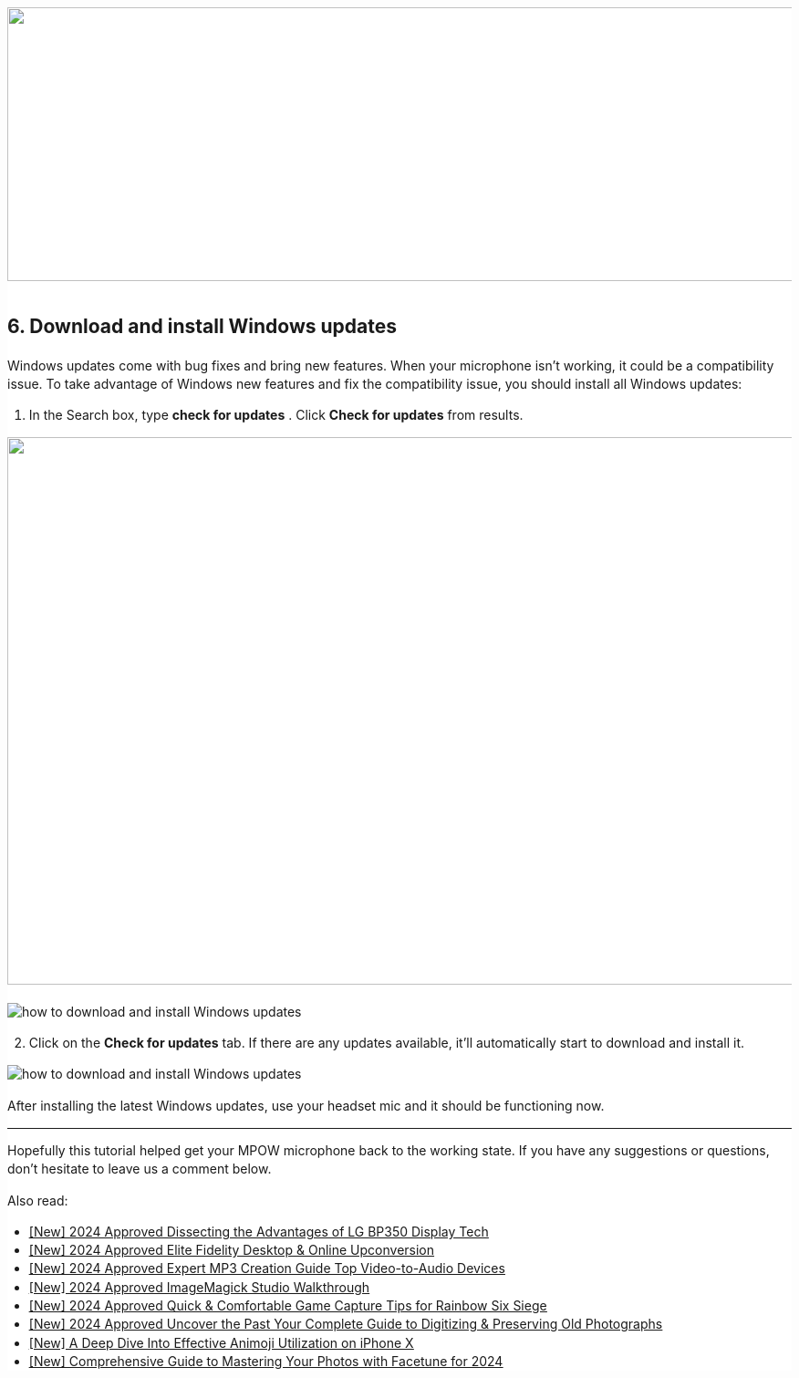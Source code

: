 

<a href="https://aofit.pxf.io/c/5597632/1399701/16396" target="_top" id="1399701"><img src="//a.impactradius-go.com/display-ad/16396-1399701" border="0" alt="" width="960" height="300"/></a><img height="0" width="0" src="https://imp.pxf.io/i/5597632/1399701/16396" style="position:absolute;visibility:hidden;" border="0" />

## 6\. Download and install Windows updates

 Windows updates come with bug fixes and bring new features. When your microphone isn’t working, it could be a compatibility issue. To take advantage of Windows new features and fix the compatibility issue, you should install all Windows updates:

 1) In the Search box, type **check for updates** . Click **Check for updates**  from results.  
  

<a href="https://appsumo.8odi.net/c/5597632/2068407/7443" target="_top" id="2068407"><img src="//a.impactradius-go.com/display-ad/7443-2068407" border="0" alt="" width="1200" height="600"/></a><img height="0" width="0" src="https://appsumo.8odi.net/i/5597632/2068407/7443" style="position:absolute;visibility:hidden;" border="0" />

![how to download and install Windows updates](https://images.drivereasy.com/wp-content/uploads/2021/01/check-for-updates.png)

 2) Click on the **Check for updates**  tab. If there are any updates available, it’ll automatically start to download and install it.  
  
![how to download and install Windows updates](https://images.drivereasy.com/wp-content/uploads/2021/01/click-on-the-Check-for-updates-tab.png)

 After installing the latest Windows updates, use your headset mic and it should be functioning now.

---

 Hopefully this tutorial helped get your MPOW microphone back to the working state. If you have any suggestions or questions, don’t hesitate to leave us a comment below.

<ins class="adsbygoogle"
     style="display:block"
     data-ad-format="autorelaxed"
     data-ad-client="ca-pub-7571918770474297"
     data-ad-slot="1223367746"></ins>



<ins class="adsbygoogle"
     style="display:block"
     data-ad-client="ca-pub-7571918770474297"
     data-ad-slot="8358498916"
     data-ad-format="auto"
     data-full-width-responsive="true"></ins>

<span class="atpl-alsoreadstyle">Also read:</span>
<div><ul>
<li><a href="https://article-helps.techidaily.com/new-2024-approved-dissecting-the-advantages-of-lg-bp350-display-tech/"><u>[New] 2024 Approved  Dissecting the Advantages of LG BP350 Display Tech</u></a></li>
<li><a href="https://article-helps.techidaily.com/new-2024-approved-elite-fidelity-desktop-and-online-upconversion/"><u>[New] 2024 Approved  Elite Fidelity  Desktop & Online Upconversion</u></a></li>
<li><a href="https://facebook-video-share.techidaily.com/new-2024-approved-expert-mp3-creation-guide-top-video-to-audio-devices/"><u>[New] 2024 Approved  Expert MP3 Creation Guide  Top Video-to-Audio Devices</u></a></li>
<li><a href="https://article-helps.techidaily.com/new-2024-approved-imagemagick-studio-walkthrough/"><u>[New] 2024 Approved  ImageMagick Studio Walkthrough</u></a></li>
<li><a href="https://remote-screen-capture.techidaily.com/new-2024-approved-quick-and-comfortable-game-capture-tips-for-rainbow-six-siege/"><u>[New] 2024 Approved  Quick & Comfortable Game Capture Tips for Rainbow Six Siege</u></a></li>
<li><a href="https://article-helps.techidaily.com/new-2024-approved-uncover-the-past-your-complete-guide-to-digitizing-and-preserving-old-photographs/"><u>[New] 2024 Approved  Uncover the Past  Your Complete Guide to Digitizing & Preserving Old Photographs</u></a></li>
<li><a href="https://article-helps.techidaily.com/new-a-deep-dive-into-effective-animoji-utilization-on-iphone-x/"><u>[New] A Deep Dive Into Effective Animoji Utilization on iPhone X</u></a></li>
<li><a href="https://article-helps.techidaily.com/new-comprehensive-guide-to-mastering-your-photos-with-facetune-for-2024/"><u>[New] Comprehensive Guide to Mastering Your Photos with Facetune for 2024</u></a></li>